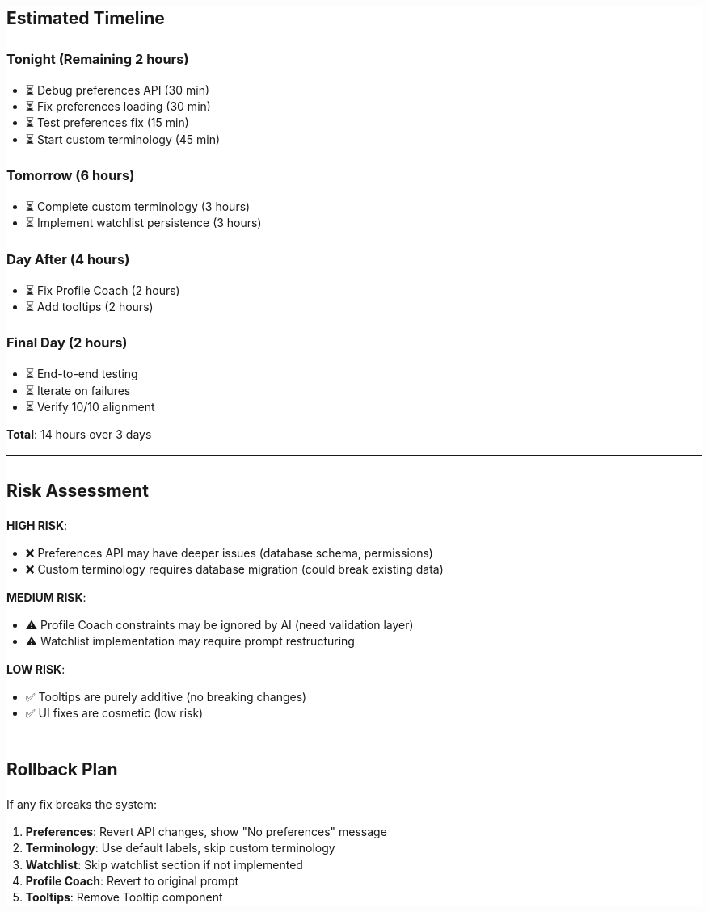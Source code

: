
## Estimated Timeline

### Tonight (Remaining 2 hours)
- ⏳ Debug preferences API (30 min)
- ⏳ Fix preferences loading (30 min)
- ⏳ Test preferences fix (15 min)
- ⏳ Start custom terminology (45 min)

### Tomorrow (6 hours)
- ⏳ Complete custom terminology (3 hours)
- ⏳ Implement watchlist persistence (3 hours)

### Day After (4 hours)
- ⏳ Fix Profile Coach (2 hours)
- ⏳ Add tooltips (2 hours)

### Final Day (2 hours)
- ⏳ End-to-end testing
- ⏳ Iterate on failures
- ⏳ Verify 10/10 alignment

**Total**: 14 hours over 3 days

---

## Risk Assessment

**HIGH RISK**:
- ❌ Preferences API may have deeper issues (database schema, permissions)
- ❌ Custom terminology requires database migration (could break existing data)

**MEDIUM RISK**:
- ⚠️ Profile Coach constraints may be ignored by AI (need validation layer)
- ⚠️ Watchlist implementation may require prompt restructuring

**LOW RISK**:
- ✅ Tooltips are purely additive (no breaking changes)
- ✅ UI fixes are cosmetic (low risk)

---

## Rollback Plan

If any fix breaks the system:

1. **Preferences**: Revert API changes, show "No preferences" message
2. **Terminology**: Use default labels, skip custom terminology
3. **Watchlist**: Skip watchlist section if not implemented
4. **Profile Coach**: Revert to original prompt
5. **Tooltips**: Remove Tooltip component
